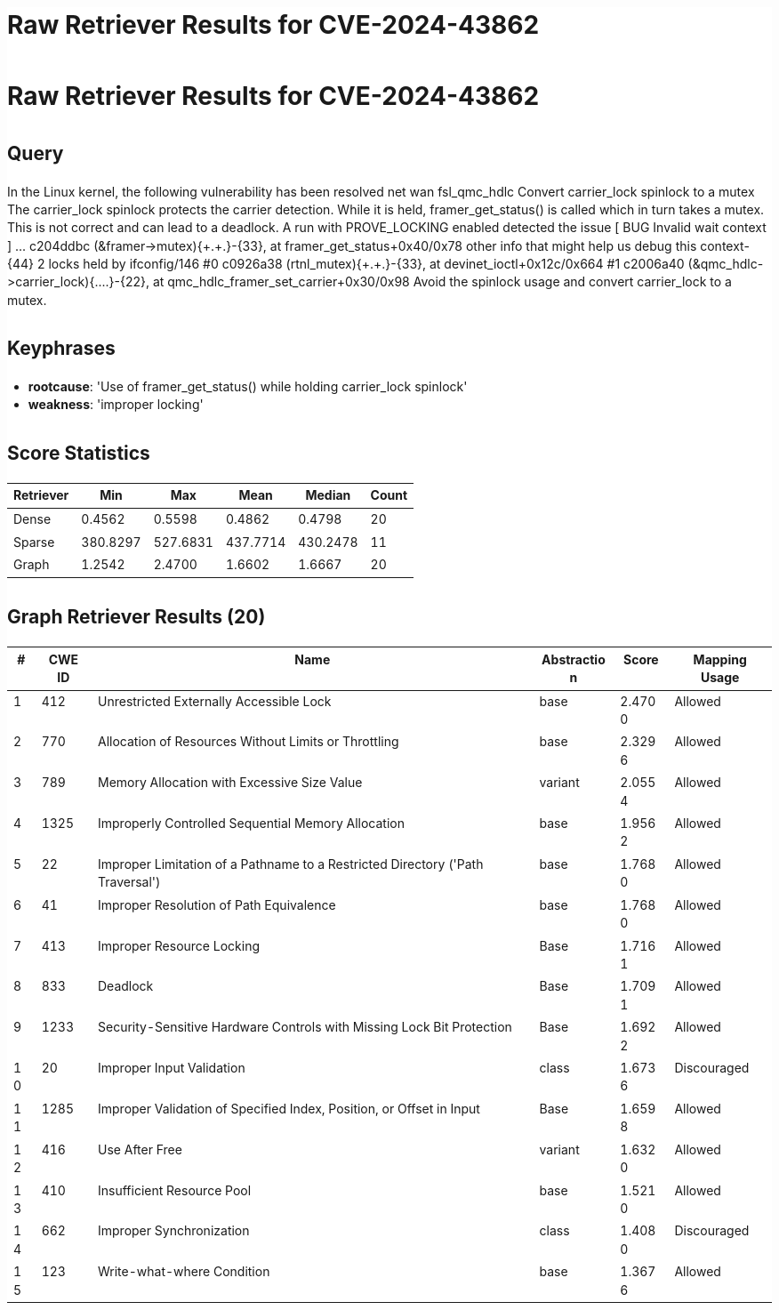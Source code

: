 # Raw Retriever Results for CVE-2024-43862

# Raw Retriever Results for CVE-2024-43862
## Query
In the Linux kernel, the following vulnerability has been resolved net wan fsl_qmc_hdlc Convert carrier_lock spinlock to a mutex The carrier_lock spinlock protects the carrier detection. While it is held, framer_get_status() is called which in turn takes a mutex. This is not correct and can lead to a deadlock. A run with PROVE_LOCKING enabled detected the issue [ BUG Invalid wait context ] ... c204ddbc (&framer->mutex){+.+.}-{33}, at framer_get_status+0x40/0x78 other info that might help us debug this context-{44} 2 locks held by ifconfig/146 #0 c0926a38 (rtnl_mutex){+.+.}-{33}, at devinet_ioctl+0x12c/0x664 #1 c2006a40 (&qmc_hdlc->carrier_lock){....}-{22}, at qmc_hdlc_framer_set_carrier+0x30/0x98 Avoid the spinlock usage and convert carrier_lock to a mutex.

## Keyphrases
- **rootcause**: 'Use of framer_get_status() while holding carrier_lock spinlock'
- **weakness**: 'improper locking'

## Score Statistics
| Retriever | Min | Max | Mean | Median | Count |
|-----------|-----|-----|------|--------|-------|
| Dense | 0.4562 | 0.5598 | 0.4862 | 0.4798 | 20 |
| Sparse | 380.8297 | 527.6831 | 437.7714 | 430.2478 | 11 |
| Graph | 1.2542 | 2.4700 | 1.6602 | 1.6667 | 20 |

## Graph Retriever Results (20)
| # | CWE ID | Name | Abstraction | Score | Mapping Usage |
|---|--------|------|-------------|-------|---------------|
| 1 | 412 | Unrestricted Externally Accessible Lock | base | 2.4700 | Allowed |
| 2 | 770 | Allocation of Resources Without Limits or Throttling | base | 2.3296 | Allowed |
| 3 | 789 | Memory Allocation with Excessive Size Value | variant | 2.0554 | Allowed |
| 4 | 1325 | Improperly Controlled Sequential Memory Allocation | base | 1.9562 | Allowed |
| 5 | 22 | Improper Limitation of a Pathname to a Restricted Directory ('Path Traversal') | base | 1.7680 | Allowed |
| 6 | 41 | Improper Resolution of Path Equivalence | base | 1.7680 | Allowed |
| 7 | 413 | Improper Resource Locking | Base | 1.7161 | Allowed |
| 8 | 833 | Deadlock | Base | 1.7091 | Allowed |
| 9 | 1233 | Security-Sensitive Hardware Controls with Missing Lock Bit Protection | Base | 1.6922 | Allowed |
| 10 | 20 | Improper Input Validation | class | 1.6736 | Discouraged |
| 11 | 1285 | Improper Validation of Specified Index, Position, or Offset in Input | Base | 1.6598 | Allowed |
| 12 | 416 | Use After Free | variant | 1.6320 | Allowed |
| 13 | 410 | Insufficient Resource Pool | base | 1.5210 | Allowed |
| 14 | 662 | Improper Synchronization | class | 1.4080 | Discouraged |
| 15 | 123 | Write-what-where Condition | base | 1.3676 | Allowed |
